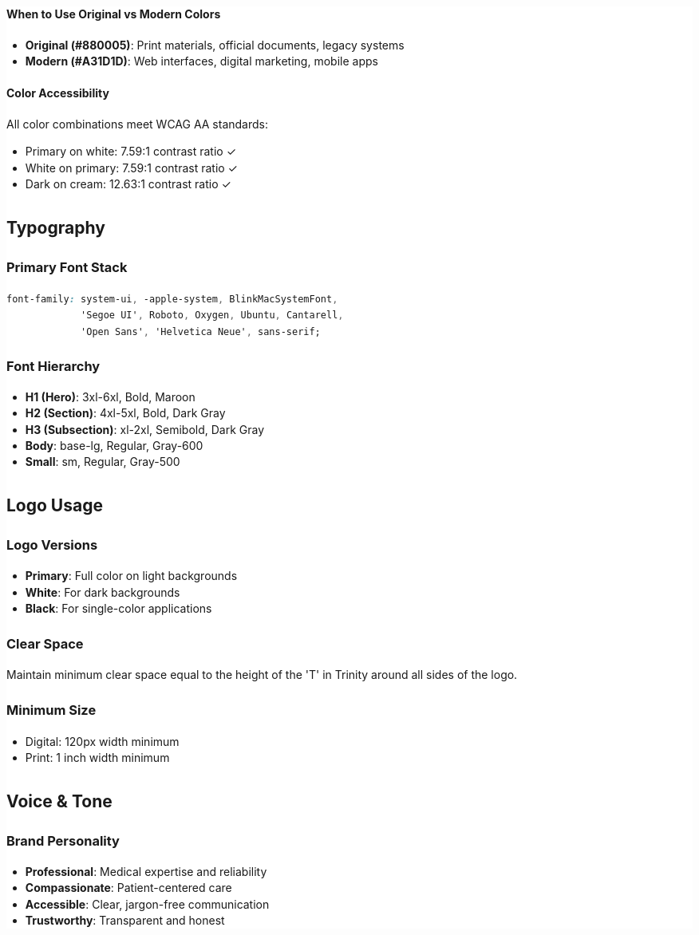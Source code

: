 #### When to Use Original vs Modern Colors
- **Original (#880005)**: Print materials, official documents, legacy systems
- **Modern (#A31D1D)**: Web interfaces, digital marketing, mobile apps

#### Color Accessibility
All color combinations meet WCAG AA standards:
- Primary on white: 7.59:1 contrast ratio ✓
- White on primary: 7.59:1 contrast ratio ✓
- Dark on cream: 12.63:1 contrast ratio ✓

## Typography

### Primary Font Stack
```css
font-family: system-ui, -apple-system, BlinkMacSystemFont, 
             'Segoe UI', Roboto, Oxygen, Ubuntu, Cantarell, 
             'Open Sans', 'Helvetica Neue', sans-serif;
```

### Font Hierarchy
- **H1 (Hero)**: 3xl-6xl, Bold, Maroon
- **H2 (Section)**: 4xl-5xl, Bold, Dark Gray
- **H3 (Subsection)**: xl-2xl, Semibold, Dark Gray
- **Body**: base-lg, Regular, Gray-600
- **Small**: sm, Regular, Gray-500

## Logo Usage

### Logo Versions
- **Primary**: Full color on light backgrounds
- **White**: For dark backgrounds
- **Black**: For single-color applications

### Clear Space
Maintain minimum clear space equal to the height of the 'T' in Trinity around all sides of the logo.

### Minimum Size
- Digital: 120px width minimum
- Print: 1 inch width minimum

## Voice & Tone

### Brand Personality
- **Professional**: Medical expertise and reliability
- **Compassionate**: Patient-centered care
- **Accessible**: Clear, jargon-free communication
- **Trustworthy**: Transparent and honest
